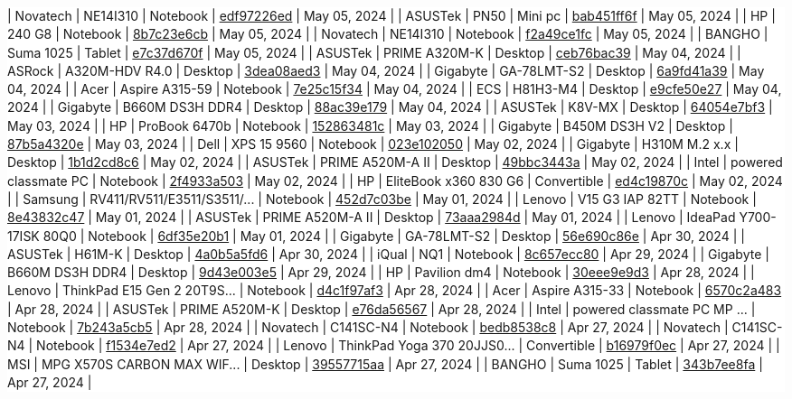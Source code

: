 | Novatech      | NE14I310                    | Notebook    | [edf97226ed](https://linux-hardware.org/?probe=edf97226ed) | May 05, 2024 |
| ASUSTek       | PN50                        | Mini pc     | [bab451ff6f](https://linux-hardware.org/?probe=bab451ff6f) | May 05, 2024 |
| HP            | 240 G8                      | Notebook    | [8b7c23e6cb](https://linux-hardware.org/?probe=8b7c23e6cb) | May 05, 2024 |
| Novatech      | NE14I310                    | Notebook    | [f2a49ce1fc](https://linux-hardware.org/?probe=f2a49ce1fc) | May 05, 2024 |
| BANGHO        | Suma 1025                   | Tablet      | [e7c37d670f](https://linux-hardware.org/?probe=e7c37d670f) | May 05, 2024 |
| ASUSTek       | PRIME A320M-K               | Desktop     | [ceb76bac39](https://linux-hardware.org/?probe=ceb76bac39) | May 04, 2024 |
| ASRock        | A320M-HDV R4.0              | Desktop     | [3dea08aed3](https://linux-hardware.org/?probe=3dea08aed3) | May 04, 2024 |
| Gigabyte      | GA-78LMT-S2                 | Desktop     | [6a9fd41a39](https://linux-hardware.org/?probe=6a9fd41a39) | May 04, 2024 |
| Acer          | Aspire A315-59              | Notebook    | [7e25c15f34](https://linux-hardware.org/?probe=7e25c15f34) | May 04, 2024 |
| ECS           | H81H3-M4                    | Desktop     | [e9cfe50e27](https://linux-hardware.org/?probe=e9cfe50e27) | May 04, 2024 |
| Gigabyte      | B660M DS3H DDR4             | Desktop     | [88ac39e179](https://linux-hardware.org/?probe=88ac39e179) | May 04, 2024 |
| ASUSTek       | K8V-MX                      | Desktop     | [64054e7bf3](https://linux-hardware.org/?probe=64054e7bf3) | May 03, 2024 |
| HP            | ProBook 6470b               | Notebook    | [152863481c](https://linux-hardware.org/?probe=152863481c) | May 03, 2024 |
| Gigabyte      | B450M DS3H V2               | Desktop     | [87b5a4320e](https://linux-hardware.org/?probe=87b5a4320e) | May 03, 2024 |
| Dell          | XPS 15 9560                 | Notebook    | [023e102050](https://linux-hardware.org/?probe=023e102050) | May 02, 2024 |
| Gigabyte      | H310M M.2 x.x               | Desktop     | [1b1d2cd8c6](https://linux-hardware.org/?probe=1b1d2cd8c6) | May 02, 2024 |
| ASUSTek       | PRIME A520M-A II            | Desktop     | [49bbc3443a](https://linux-hardware.org/?probe=49bbc3443a) | May 02, 2024 |
| Intel         | powered classmate PC        | Notebook    | [2f4933a503](https://linux-hardware.org/?probe=2f4933a503) | May 02, 2024 |
| HP            | EliteBook x360 830 G6       | Convertible | [ed4c19870c](https://linux-hardware.org/?probe=ed4c19870c) | May 02, 2024 |
| Samsung       | RV411/RV511/E3511/S3511/... | Notebook    | [452d7c03be](https://linux-hardware.org/?probe=452d7c03be) | May 01, 2024 |
| Lenovo        | V15 G3 IAP 82TT             | Notebook    | [8e43832c47](https://linux-hardware.org/?probe=8e43832c47) | May 01, 2024 |
| ASUSTek       | PRIME A520M-A II            | Desktop     | [73aaa2984d](https://linux-hardware.org/?probe=73aaa2984d) | May 01, 2024 |
| Lenovo        | IdeaPad Y700-17ISK 80Q0     | Notebook    | [6df35e20b1](https://linux-hardware.org/?probe=6df35e20b1) | May 01, 2024 |
| Gigabyte      | GA-78LMT-S2                 | Desktop     | [56e690c86e](https://linux-hardware.org/?probe=56e690c86e) | Apr 30, 2024 |
| ASUSTek       | H61M-K                      | Desktop     | [4a0b5a5fd6](https://linux-hardware.org/?probe=4a0b5a5fd6) | Apr 30, 2024 |
| iQual         | NQ1                         | Notebook    | [8c657ecc80](https://linux-hardware.org/?probe=8c657ecc80) | Apr 29, 2024 |
| Gigabyte      | B660M DS3H DDR4             | Desktop     | [9d43e003e5](https://linux-hardware.org/?probe=9d43e003e5) | Apr 29, 2024 |
| HP            | Pavilion dm4                | Notebook    | [30eee9e9d3](https://linux-hardware.org/?probe=30eee9e9d3) | Apr 28, 2024 |
| Lenovo        | ThinkPad E15 Gen 2 20T9S... | Notebook    | [d4c1f97af3](https://linux-hardware.org/?probe=d4c1f97af3) | Apr 28, 2024 |
| Acer          | Aspire A315-33              | Notebook    | [6570c2a483](https://linux-hardware.org/?probe=6570c2a483) | Apr 28, 2024 |
| ASUSTek       | PRIME A520M-K               | Desktop     | [e76da56567](https://linux-hardware.org/?probe=e76da56567) | Apr 28, 2024 |
| Intel         | powered classmate PC MP ... | Notebook    | [7b243a5cb5](https://linux-hardware.org/?probe=7b243a5cb5) | Apr 28, 2024 |
| Novatech      | C141SC-N4                   | Notebook    | [bedb8538c8](https://linux-hardware.org/?probe=bedb8538c8) | Apr 27, 2024 |
| Novatech      | C141SC-N4                   | Notebook    | [f1534e7ed2](https://linux-hardware.org/?probe=f1534e7ed2) | Apr 27, 2024 |
| Lenovo        | ThinkPad Yoga 370 20JJS0... | Convertible | [b16979f0ec](https://linux-hardware.org/?probe=b16979f0ec) | Apr 27, 2024 |
| MSI           | MPG X570S CARBON MAX WIF... | Desktop     | [39557715aa](https://linux-hardware.org/?probe=39557715aa) | Apr 27, 2024 |
| BANGHO        | Suma 1025                   | Tablet      | [343b7ee8fa](https://linux-hardware.org/?probe=343b7ee8fa) | Apr 27, 2024 |